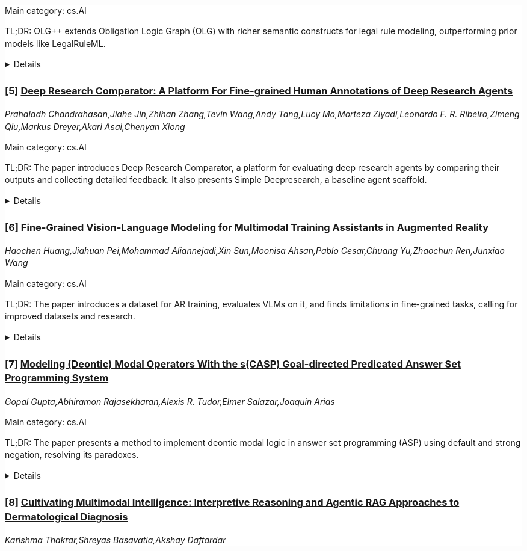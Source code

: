 Main category: cs.AI

TL;DR: OLG++ extends Obligation Logic Graph (OLG) with richer semantic constructs for legal rule modeling, outperforming prior models like LegalRuleML.


<details><summary>Details</summary></details>


### [5] [Deep Research Comparator: A Platform For Fine-grained Human Annotations of Deep Research Agents](https://arxiv.org/abs/2507.05495)
*Prahaladh Chandrahasan,Jiahe Jin,Zhihan Zhang,Tevin Wang,Andy Tang,Lucy Mo,Morteza Ziyadi,Leonardo F. R. Ribeiro,Zimeng Qiu,Markus Dreyer,Akari Asai,Chenyan Xiong*

Main category: cs.AI

TL;DR: The paper introduces Deep Research Comparator, a platform for evaluating deep research agents by comparing their outputs and collecting detailed feedback. It also presents Simple Deepresearch, a baseline agent scaffold.


<details><summary>Details</summary></details>


### [6] [Fine-Grained Vision-Language Modeling for Multimodal Training Assistants in Augmented Reality](https://arxiv.org/abs/2507.05515)
*Haochen Huang,Jiahuan Pei,Mohammad Aliannejadi,Xin Sun,Moonisa Ahsan,Pablo Cesar,Chuang Yu,Zhaochun Ren,Junxiao Wang*

Main category: cs.AI

TL;DR: The paper introduces a dataset for AR training, evaluates VLMs on it, and finds limitations in fine-grained tasks, calling for improved datasets and research.


<details><summary>Details</summary></details>


### [7] [Modeling (Deontic) Modal Operators With the s(CASP) Goal-directed Predicated Answer Set Programming System](https://arxiv.org/abs/2507.05519)
*Gopal Gupta,Abhiramon Rajasekharan,Alexis R. Tudor,Elmer Salazar,Joaquín Arias*

Main category: cs.AI

TL;DR: The paper presents a method to implement deontic modal logic in answer set programming (ASP) using default and strong negation, resolving its paradoxes.


<details><summary>Details</summary></details>


### [8] [Cultivating Multimodal Intelligence: Interpretive Reasoning and Agentic RAG Approaches to Dermatological Diagnosis](https://arxiv.org/abs/2507.05520)
*Karishma Thakrar,Shreyas Basavatia,Akshay Daftardar*

